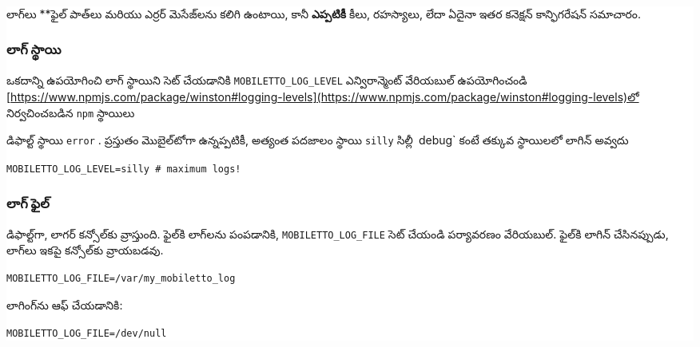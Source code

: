  లాగ్‌లు **ఫైల్ పాత్‌లు మరియు ఎర్రర్ మెసేజ్‌లను కలిగి ఉంటాయి, కానీ **ఎప్పటికీ** కీలు, రహస్యాలు,
 లేదా ఏదైనా ఇతర కనెక్షన్ కాన్ఫిగరేషన్ సమాచారం.

 ### లాగ్ స్థాయి
 ఒకదాన్ని ఉపయోగించి లాగ్ స్థాయిని సెట్ చేయడానికి `MOBILETTO_LOG_LEVEL` ఎన్విరాన్మెంట్ వేరియబుల్ ఉపయోగించండి
 [https://www.npmjs.com/package/winston#logging-levels](https://www.npmjs.com/package/winston#logging-levels)లో నిర్వచించబడిన `npm` స్థాయిలు

 డిఫాల్ట్ స్థాయి `error` . ప్రస్తుతం మొబైల్‌టోగా ఉన్నప్పటికీ, అత్యంత పదజాలం స్థాయి `silly` సిల్లీ`
 `debug` కంటే తక్కువ స్థాయిలలో లాగిన్ అవ్వదు

    MOBILETTO_LOG_LEVEL=silly # maximum logs!

 ### లాగ్ ఫైల్
 డిఫాల్ట్‌గా, లాగర్ కన్సోల్‌కు వ్రాస్తుంది. ఫైల్‌కి లాగ్‌లను పంపడానికి, `MOBILETTO_LOG_FILE` సెట్ చేయండి
 పర్యావరణం వేరియబుల్. ఫైల్‌కి లాగిన్ చేసినప్పుడు, లాగ్‌లు ఇకపై కన్సోల్‌కు వ్రాయబడవు.

    MOBILETTO_LOG_FILE=/var/my_mobiletto_log

 లాగింగ్‌ను ఆఫ్ చేయడానికి:

    MOBILETTO_LOG_FILE=/dev/null

</pre>

